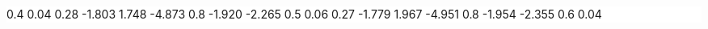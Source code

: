 <td style="text-align:right;">
0.4
</td>
<td style="text-align:right;">
0.04
</td>
<td style="text-align:right;">
0.28
</td>
</tr>
<tr>
<td style="text-align:right;">
-1.803
</td>
<td style="text-align:right;">
1.748
</td>
<td style="text-align:right;">
-4.873
</td>
<td style="text-align:right;">
0.8
</td>
<td style="text-align:right;">
-1.920
</td>
<td style="text-align:right;">
-2.265
</td>
<td style="text-align:right;">
0.5
</td>
<td style="text-align:right;">
0.06
</td>
<td style="text-align:right;">
0.27
</td>
</tr>
<tr>
<td style="text-align:right;">
-1.779
</td>
<td style="text-align:right;">
1.967
</td>
<td style="text-align:right;">
-4.951
</td>
<td style="text-align:right;">
0.8
</td>
<td style="text-align:right;">
-1.954
</td>
<td style="text-align:right;">
-2.355
</td>
<td style="text-align:right;">
0.6
</td>
<td style="text-align:right;">
0.04
</td>